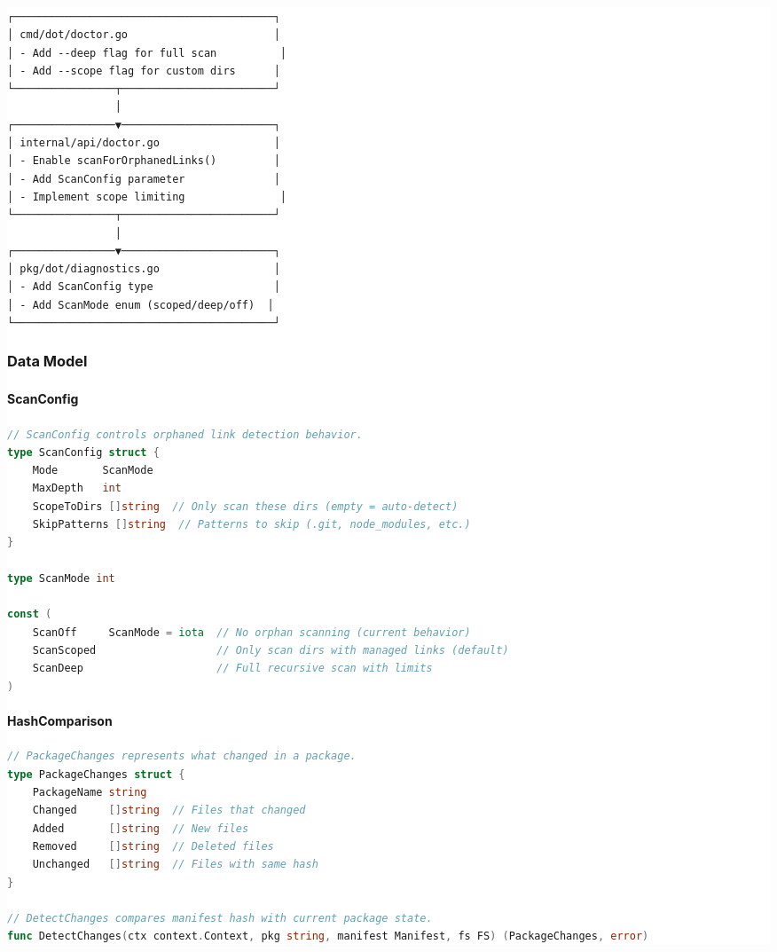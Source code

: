 ```
┌─────────────────────────────────────────┐
│ cmd/dot/doctor.go                       │
│ - Add --deep flag for full scan          │
│ - Add --scope flag for custom dirs      │
└────────────────┬────────────────────────┘
                 │
┌────────────────▼────────────────────────┐
│ internal/api/doctor.go                  │
│ - Enable scanForOrphanedLinks()         │
│ - Add ScanConfig parameter              │
│ - Implement scope limiting               │
└────────────────┬────────────────────────┘
                 │
┌────────────────▼────────────────────────┐
│ pkg/dot/diagnostics.go                  │
│ - Add ScanConfig type                   │
│ - Add ScanMode enum (scoped/deep/off)  │
└─────────────────────────────────────────┘
```

### Data Model

#### ScanConfig

```go
// ScanConfig controls orphaned link detection behavior.
type ScanConfig struct {
    Mode       ScanMode
    MaxDepth   int
    ScopeToDirs []string  // Only scan these dirs (empty = auto-detect)
    SkipPatterns []string  // Patterns to skip (.git, node_modules, etc.)
}

type ScanMode int

const (
    ScanOff     ScanMode = iota  // No orphan scanning (current behavior)
    ScanScoped                   // Only scan dirs with managed links (default)
    ScanDeep                     // Full recursive scan with limits
)
```

#### HashComparison

```go
// PackageChanges represents what changed in a package.
type PackageChanges struct {
    PackageName string
    Changed     []string  // Files that changed
    Added       []string  // New files
    Removed     []string  // Deleted files
    Unchanged   []string  // Files with same hash
}

// DetectChanges compares manifest hash with current package state.
func DetectChanges(ctx context.Context, pkg string, manifest Manifest, fs FS) (PackageChanges, error)
```

